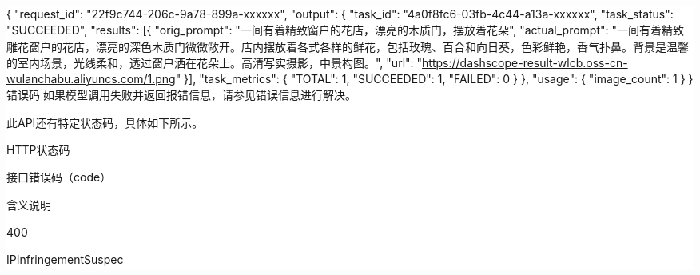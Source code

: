 {
    "request_id": "22f9c744-206c-9a78-899a-xxxxxx",
    "output": {
        "task_id": "4a0f8fc6-03fb-4c44-a13a-xxxxxx",
        "task_status": "SUCCEEDED",
        "results": [{
           "orig_prompt": "一间有着精致窗户的花店，漂亮的木质门，摆放着花朵",
            "actual_prompt": "一间有着精致雕花窗户的花店，漂亮的深色木质门微微敞开。店内摆放着各式各样的鲜花，包括玫瑰、百合和向日葵，色彩鲜艳，香气扑鼻。背景是温馨的室内场景，光线柔和，透过窗户洒在花朵上。高清写实摄影，中景构图。",
            "url": "https://dashscope-result-wlcb.oss-cn-wulanchabu.aliyuncs.com/1.png"
        }],
        "task_metrics": {
            "TOTAL": 1,
            "SUCCEEDED": 1,
            "FAILED": 0
        }
    },
    "usage": {
        "image_count": 1
    }
}
错误码
如果模型调用失败并返回报错信息，请参见错误信息进行解决。

此API还有特定状态码，具体如下所示。




HTTP状态码

接口错误码（code）

含义说明

400

IPInfringementSuspec